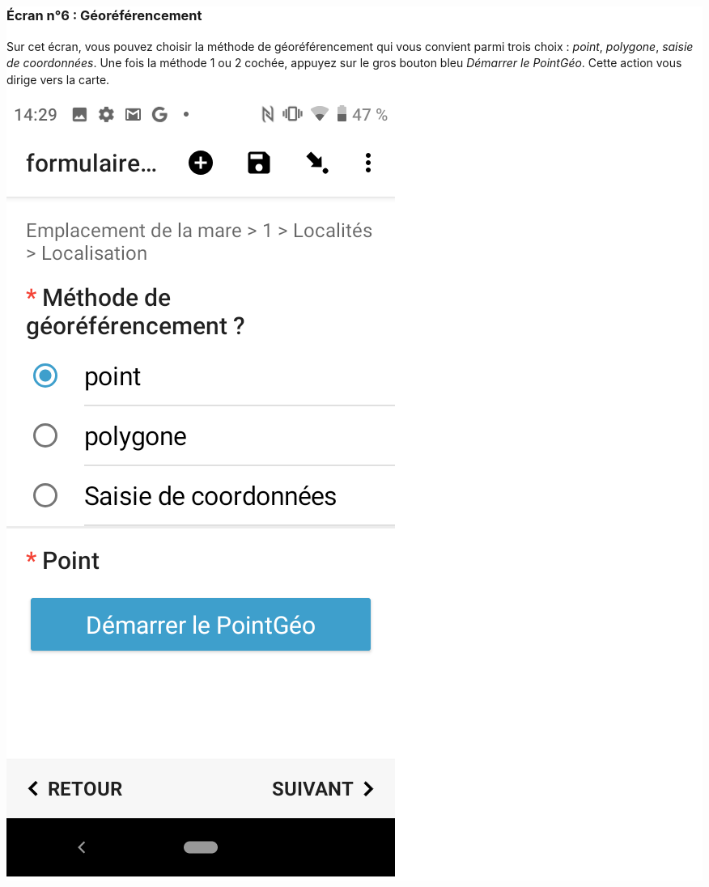 ### Écran n°6 : Géoréférencement

Sur cet écran, vous pouvez choisir la méthode de géoréférencement qui vous convient parmi trois choix : *point*, *polygone*, *saisie de coordonnées*. Une fois la méthode 1 ou 2 cochée, appuyez sur le gros bouton bleu *Démarrer le PointGéo*. Cette action vous dirige vers la carte.

![methode_georeferencement](./fichiers/PRAM/ecrans/methode_georeferencement.png)
